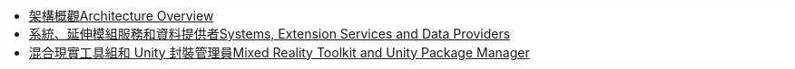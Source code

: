 - [<span data-ttu-id="970d7-423">架構概觀</span><span class="sxs-lookup"><span data-stu-id="970d7-423">Architecture Overview</span></span>](../architecture/overview.md)
- [<span data-ttu-id="970d7-424">系統、延伸模組服務和資料提供者</span><span class="sxs-lookup"><span data-stu-id="970d7-424">Systems, Extension Services and Data Providers</span></span>](../architecture/systems-extensions-providers.md)
- [<span data-ttu-id="970d7-425">混合現實工具組和 Unity 封裝管理員</span><span class="sxs-lookup"><span data-stu-id="970d7-425">Mixed Reality Toolkit and Unity Package Manager</span></span>](../configuration/usingupm.md)
